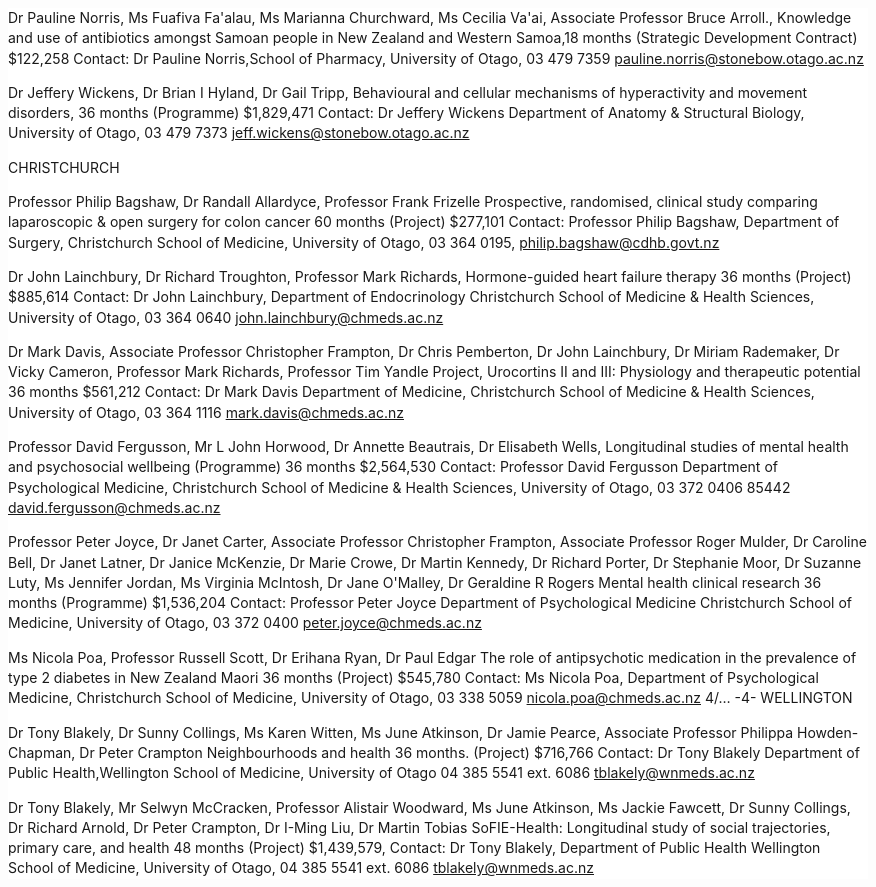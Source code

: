 Dr Pauline Norris, Ms Fuafiva Fa'alau, Ms Marianna Churchward, Ms Cecilia Va'ai, Associate Professor Bruce Arroll., Knowledge and use of antibiotics amongst Samoan people in New Zealand and Western Samoa,18 months (Strategic Development Contract) $122,258 Contact: Dr Pauline Norris,School of Pharmacy, University of Otago, 03 479 7359 pauline.norris@stonebow.otago.ac.nz

Dr Jeffery Wickens, Dr Brian I Hyland, Dr Gail Tripp, Behavioural and cellular mechanisms of hyperactivity and movement disorders, 36 months (Programme) $1,829,471 Contact: Dr Jeffery Wickens Department of Anatomy & Structural Biology, University of Otago, 03 479 7373 jeff.wickens@stonebow.otago.ac.nz

CHRISTCHURCH

Professor Philip Bagshaw, Dr Randall Allardyce, Professor Frank Frizelle Prospective, randomised, clinical study comparing laparoscopic & open surgery for colon cancer 60 months (Project) $277,101 Contact: Professor Philip Bagshaw, Department of Surgery, Christchurch School of Medicine, University of Otago, 03 364 0195, philip.bagshaw@cdhb.govt.nz

Dr John Lainchbury, Dr Richard Troughton, Professor Mark Richards, Hormone-guided heart failure therapy 36 months (Project) $885,614 Contact: Dr John Lainchbury, Department of Endocrinology Christchurch School of Medicine & Health Sciences, University of Otago, 03 364 0640 john.lainchbury@chmeds.ac.nz

Dr Mark Davis, Associate Professor Christopher Frampton, Dr Chris Pemberton, Dr John Lainchbury, Dr Miriam Rademaker, Dr Vicky Cameron, Professor Mark Richards, Professor Tim Yandle Project, Urocortins II and III: Physiology and therapeutic potential 36 months $561,212 Contact: Dr Mark Davis Department of Medicine, Christchurch School of Medicine & Health Sciences, University of Otago, 03 364 1116 mark.davis@chmeds.ac.nz

Professor David Fergusson, Mr L John Horwood, Dr Annette Beautrais, Dr Elisabeth Wells, Longitudinal studies of mental health and psychosocial wellbeing (Programme) 36 months $2,564,530 Contact: Professor David Fergusson Department of Psychological Medicine, Christchurch School of Medicine & Health Sciences, University of Otago, 03 372 0406 85442 david.fergusson@chmeds.ac.nz

Professor Peter Joyce, Dr Janet Carter, Associate Professor Christopher Frampton, Associate Professor Roger Mulder, Dr Caroline Bell, Dr Janet Latner, Dr Janice McKenzie, Dr Marie Crowe, Dr Martin Kennedy, Dr Richard Porter, Dr Stephanie Moor, Dr Suzanne Luty, Ms Jennifer Jordan, Ms Virginia McIntosh, Dr Jane O'Malley, Dr Geraldine R Rogers Mental health clinical research 36 months (Programme) $1,536,204 Contact: Professor Peter Joyce Department of Psychological Medicine Christchurch School of Medicine, University of Otago, 03 372 0400 peter.joyce@chmeds.ac.nz

Ms Nicola Poa, Professor Russell Scott, Dr Erihana Ryan, Dr Paul Edgar The role of antipsychotic medication in the prevalence of type 2 diabetes in New Zealand Maori 36 months (Project) $545,780 Contact: Ms Nicola Poa, Department of Psychological Medicine, Christchurch School of Medicine, University of Otago, 03 338 5059 nicola.poa@chmeds.ac.nz 4/… -4- WELLINGTON

Dr Tony Blakely, Dr Sunny Collings, Ms Karen Witten, Ms June Atkinson, Dr Jamie Pearce, Associate Professor Philippa Howden-Chapman, Dr Peter Crampton Neighbourhoods and health 36 months. (Project) $716,766 Contact: Dr Tony Blakely Department of Public Health,Wellington School of Medicine, University of Otago 04 385 5541 ext. 6086 tblakely@wnmeds.ac.nz

Dr Tony Blakely, Mr Selwyn McCracken, Professor Alistair Woodward, Ms June Atkinson, Ms Jackie Fawcett, Dr Sunny Collings, Dr Richard Arnold, Dr Peter Crampton, Dr I-Ming Liu, Dr Martin Tobias SoFIE-Health: Longitudinal study of social trajectories, primary care, and health 48 months (Project) $1,439,579, Contact: Dr Tony Blakely, Department of Public Health Wellington School of Medicine, University of Otago, 04 385 5541 ext. 6086 tblakely@wnmeds.ac.nz
